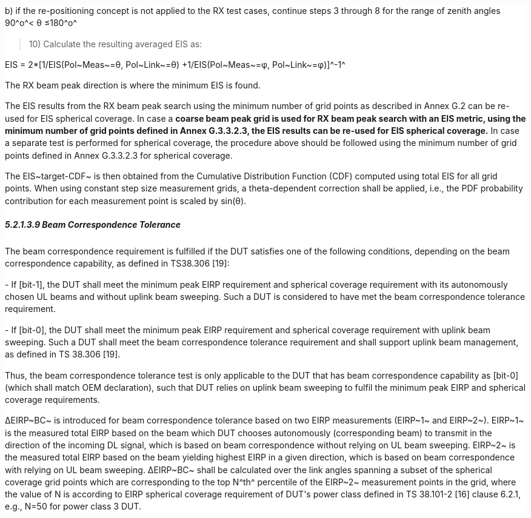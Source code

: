 b\) if the re-positioning concept is not applied to the RX test cases,
continue steps 3 through 8 for the range of zenith angles
90^o^\< θ ≤180^o^

> 10\) Calculate the resulting averaged EIS as:

EIS = 2\*\[1/EIS(Pol~Meas~=θ, Pol~Link~=θ) +1/EIS(Pol~Meas~=φ,
Pol~Link~=φ)\]^-1^

The RX beam peak direction is where the minimum EIS is found.

The EIS results from the RX beam peak search using the minimum number of
grid points as described in Annex G.2 can be re-used for EIS spherical
coverage. In case a **coarse beam peak grid is used for RX beam peak
search with an EIS metric, using the minimum number of grid points
defined in Annex G.3.3.2.3, the EIS results can be re-used for EIS
spherical coverage.** In case a separate test is performed for spherical
coverage, the procedure above should be followed using the minimum
number of grid points defined in Annex G.3.3.2.3 for spherical coverage.

The EIS~target-CDF~ is then obtained from the Cumulative Distribution
Function (CDF) computed using total EIS for all grid points. When using
constant step size measurement grids, a theta-dependent correction shall
be applied, i.e., the PDF probability contribution for each measurement
point is scaled by sin(θ).

##### 5.2.1.3.9 Beam Correspondence Tolerance

The beam correspondence requirement is fulfilled if the DUT satisfies
one of the following conditions, depending on the beam correspondence
capability, as defined in TS38.306 \[19\]:

\- If \[bit-1\], the DUT shall meet the minimum peak EIRP requirement
and spherical coverage requirement with its autonomously chosen UL beams
and without uplink beam sweeping. Such a DUT is considered to have met
the beam correspondence tolerance requirement.

\- If \[bit-0\], the DUT shall meet the minimum peak EIRP requirement
and spherical coverage requirement with uplink beam sweeping. Such a DUT
shall meet the beam correspondence tolerance requirement and shall
support uplink beam management, as defined in TS 38.306 \[19\].

Thus, the beam correspondence tolerance test is only applicable to the
DUT that has beam correspondence capability as \[bit-0\] (which shall
match OEM declaration), such that DUT relies on uplink beam sweeping to
fulfil the minimum peak EIRP and spherical coverage requirements.

ΔEIRP~BC~ is introduced for beam correspondence tolerance based on two
EIRP measurements (EIRP~1~ and EIRP~2~). EIRP~1~ is the measured total
EIRP based on the beam which DUT chooses autonomously (corresponding
beam) to transmit in the direction of the incoming DL signal, which is
based on beam correspondence without relying on UL beam sweeping.
EIRP~2~ is the measured total EIRP based on the beam yielding highest
EIRP in a given direction, which is based on beam correspondence with
relying on UL beam sweeping. ΔEIRP~BC~ shall be calculated over the link
angles spanning a subset of the spherical coverage grid points which are
corresponding to the top N^th^ percentile of the EIRP~2~ measurement
points in the grid, where the value of N is according to EIRP spherical
coverage requirement of DUT's power class defined in TS 38.101-2 \[16\]
clause 6.2.1, e.g., N=50 for power class 3 DUT.
